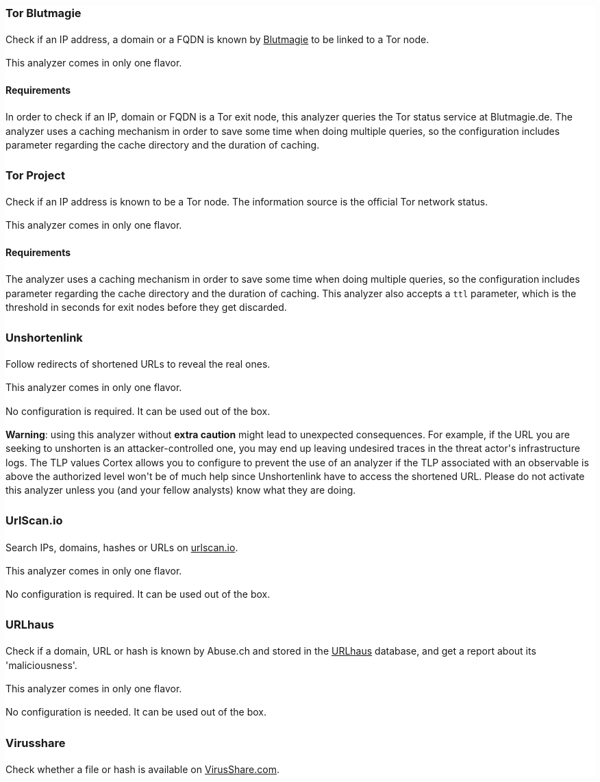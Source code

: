 ### Tor Blutmagie
Check if an IP address, a domain or a FQDN is known by [Blutmagie](http://torstatus.blutmagie.de/) to be linked to a Tor node.

This analyzer comes in only one flavor.

#### Requirements
In order to check if an IP, domain or FQDN is a Tor exit node, this analyzer queries the Tor status service at Blutmagie.de. The analyzer uses a caching mechanism in order to save some time when doing multiple queries, so the configuration includes parameter regarding the cache directory and the duration of caching.

### Tor Project
Check if an IP address is known to be a Tor node. The information source is the official Tor network status.

This analyzer comes in only one flavor.

#### Requirements
The analyzer uses a caching mechanism in order to save some time when doing multiple queries, so the configuration includes parameter regarding the cache directory and the duration of caching. This analyzer also accepts a `ttl` parameter, which is the threshold in seconds for exit nodes before they get discarded.

### Unshortenlink
Follow redirects of shortened URLs to reveal the real ones.

This analyzer comes in only one flavor.

No configuration is required. It can be used out of the box.

**Warning**: using this analyzer without **extra caution** might lead to unexpected consequences. For example, if the URL you are seeking to unshorten is an attacker-controlled one, you may end up leaving undesired traces in the threat actor's infrastructure logs. The TLP values Cortex allows you to configure to prevent the use of an analyzer if the TLP associated with an observable is above the authorized level won't be of much help since Unshortenlink have to access the shortened URL. Please do not activate this analyzer unless you (and your fellow analysts) know what they are doing.

### UrlScan.io
Search IPs, domains, hashes or URLs on [urlscan.io](https://urlscan.io).

This analyzer comes in only one flavor.

No configuration is required. It can be used out of the box.

### URLhaus
Check if a domain, URL or hash is known by Abuse.ch and stored in the [URLhaus](https://urlhaus.abuse.ch/) database, and get a report about its 'maliciousness'.

This analyzer comes in only one flavor.

No configuration is needed. It can be used out of the box.

### Virusshare
Check whether a file or hash is available on [VirusShare.com](https://virusshare.com/).
